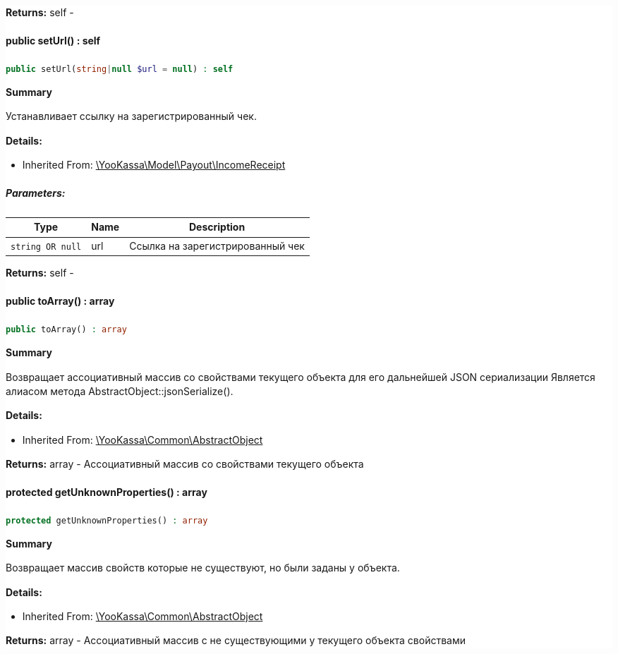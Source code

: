 **Returns:** self - 


<a name="method_setUrl" class="anchor"></a>
#### public setUrl() : self

```php
public setUrl(string|null $url = null) : self
```

**Summary**

Устанавливает ссылку на зарегистрированный чек.

**Details:**
* Inherited From: [\YooKassa\Model\Payout\IncomeReceipt](../classes/YooKassa-Model-Payout-IncomeReceipt.md)

##### Parameters:
| Type | Name | Description |
| ---- | ---- | ----------- |
| <code lang="php">string OR null</code> | url  | Ссылка на зарегистрированный чек |

**Returns:** self - 


<a name="method_toArray" class="anchor"></a>
#### public toArray() : array

```php
public toArray() : array
```

**Summary**

Возвращает ассоциативный массив со свойствами текущего объекта для его дальнейшей JSON сериализации
Является алиасом метода AbstractObject::jsonSerialize().

**Details:**
* Inherited From: [\YooKassa\Common\AbstractObject](../classes/YooKassa-Common-AbstractObject.md)

**Returns:** array - Ассоциативный массив со свойствами текущего объекта


<a name="method_getUnknownProperties" class="anchor"></a>
#### protected getUnknownProperties() : array

```php
protected getUnknownProperties() : array
```

**Summary**

Возвращает массив свойств которые не существуют, но были заданы у объекта.

**Details:**
* Inherited From: [\YooKassa\Common\AbstractObject](../classes/YooKassa-Common-AbstractObject.md)

**Returns:** array - Ассоциативный массив с не существующими у текущего объекта свойствами

